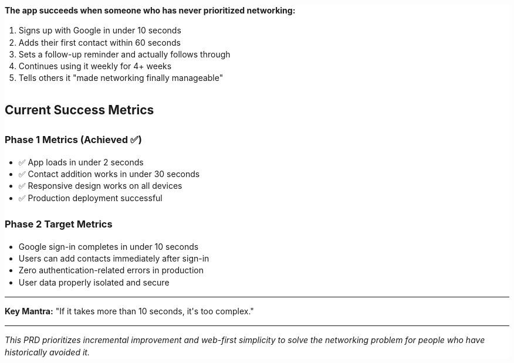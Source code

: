 **The app succeeds when someone who has never prioritized networking:**
1. Signs up with Google in under 10 seconds
2. Adds their first contact within 60 seconds
3. Sets a follow-up reminder and actually follows through
4. Continues using it weekly for 4+ weeks
5. Tells others it "made networking finally manageable"

## Current Success Metrics

### Phase 1 Metrics (Achieved ✅)
- ✅ App loads in under 2 seconds
- ✅ Contact addition works in under 30 seconds
- ✅ Responsive design works on all devices
- ✅ Production deployment successful

### Phase 2 Target Metrics
- Google sign-in completes in under 10 seconds
- Users can add contacts immediately after sign-in
- Zero authentication-related errors in production
- User data properly isolated and secure

---

**Key Mantra:** "If it takes more than 10 seconds, it's too complex."

---

*This PRD prioritizes incremental improvement and web-first simplicity to solve the networking problem for people who have historically avoided it.*